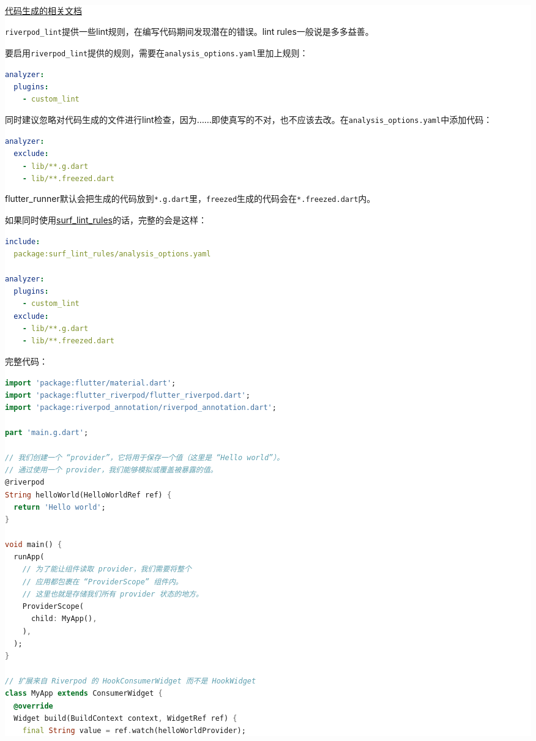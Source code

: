 [代码生成的相关文档](https://docs-v2.riverpod.dev/zh-Hans/docs/about_code_generation)

`riverpod_lint`提供一些lint规则，在编写代码期间发现潜在的错误。lint rules一般说是多多益善。

要启用`riverpod_lint`提供的规则，需要在`analysis_options.yaml`里加上规则：

``` yaml
analyzer:
  plugins:
    - custom_lint
```

同时建议忽略对代码生成的文件进行lint检查，因为……即使真写的不对，也不应该去改。在`analysis_options.yaml`中添加代码：

``` yaml
analyzer:
  exclude:
    - lib/**.g.dart
    - lib/**.freezed.dart
```

flutter_runner默认会把生成的代码放到`*.g.dart`里，`freezed`生成的代码会在`*.freezed.dart`内。

如果同时使用[surf_lint_rules](https://pub.dev/packages/surf_lint_rules)的话，完整的会是这样：

``` yaml
include:
  package:surf_lint_rules/analysis_options.yaml

analyzer:
  plugins:
    - custom_lint
  exclude:
    - lib/**.g.dart
    - lib/**.freezed.dart
```

完整代码：

``` dart
import 'package:flutter/material.dart';
import 'package:flutter_riverpod/flutter_riverpod.dart';
import 'package:riverpod_annotation/riverpod_annotation.dart';

part 'main.g.dart';

// 我们创建一个 “provider”，它将用于保存一个值（这里是 “Hello world”）。
// 通过使用一个 provider，我们能够模拟或覆盖被暴露的值。
@riverpod
String helloWorld(HelloWorldRef ref) {
  return 'Hello world';
}

void main() {
  runApp(
    // 为了能让组件读取 provider，我们需要将整个
    // 应用都包裹在 “ProviderScope” 组件内。
    // 这里也就是存储我们所有 provider 状态的地方。
    ProviderScope(
      child: MyApp(),
    ),
  );
}

// 扩展来自 Riverpod 的 HookConsumerWidget 而不是 HookWidget
class MyApp extends ConsumerWidget {
  @override
  Widget build(BuildContext context, WidgetRef ref) {
    final String value = ref.watch(helloWorldProvider);
```